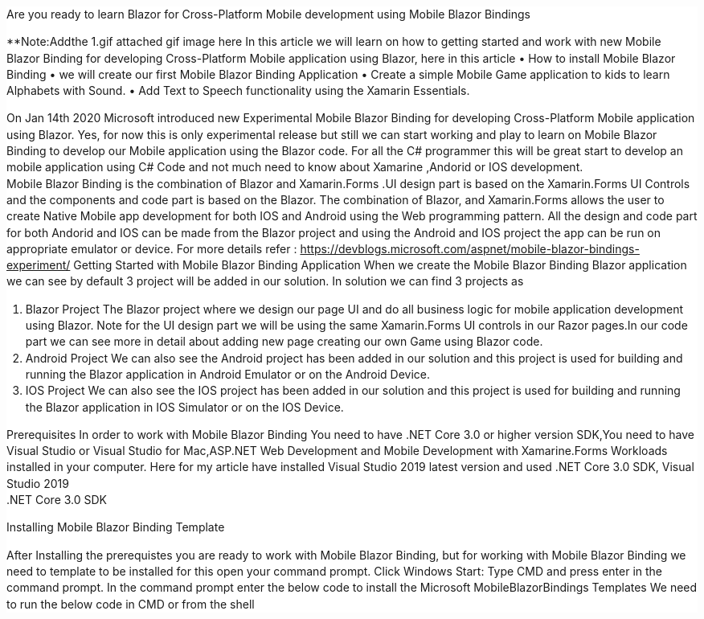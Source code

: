 Are you ready to learn Blazor for Cross-Platform Mobile development using Mobile Blazor Bindings
 
**Note:Addthe 1.gif attached gif image here
In this article we will learn on how to getting started and work with new Mobile Blazor Binding for developing Cross-Platform Mobile application using Blazor, here in this article 
•	How to install Mobile Blazor Binding
•	we will create our first Mobile Blazor Binding Application
•	Create a simple Mobile Game application to kids to learn Alphabets with Sound.
•	Add Text to Speech functionality using the Xamarin Essentials.

On Jan 14th 2020 Microsoft introduced new Experimental Mobile Blazor Binding for developing Cross-Platform Mobile application using Blazor. Yes, for now this is only experimental release but still we can start working and play to learn on Mobile Blazor Binding to develop our Mobile application using the Blazor code. For all the C# programmer this will be great start to develop an mobile application using C# Code and not much need to know about Xamarine ,Andorid or IOS development.  
Mobile Blazor Binding is the combination of Blazor and Xamarin.Forms .UI design part is based on the Xamarin.Forms UI Controls and the components and code part is based on the Blazor. The combination of Blazor, and Xamarin.Forms allows the user to create Native Mobile app development for both IOS and Android using the Web programming pattern. All the design and code part for both Andorid and IOS can be made from the Blazor project and using the Android and IOS project the app can be run on appropriate emulator or device. 
For more details refer : https://devblogs.microsoft.com/aspnet/mobile-blazor-bindings-experiment/ 
Getting Started with Mobile Blazor Binding Application
When we create the Mobile Blazor Binding Blazor application we can see by default 3 project will be added in our solution. In solution we can find 3 projects as 
1)	Blazor Project
The Blazor project where we design our page UI and do all business logic for mobile application development using Blazor. Note for the UI design part we will be using the same Xamarin.Forms UI controls in our Razor pages.In our code part we can see more in detail about adding new page creating our own Game using Blazor code.
2)	Android Project
We can also see the Android project has been added in our solution and this project is used for building and running the Blazor application in Android Emulator or on the Android Device.
3)	IOS Project
We can also see the IOS project has been added in our solution and this project is used for building and running the Blazor application in IOS Simulator or on the IOS Device.

 
Prerequisites
In order to work with Mobile Blazor Binding You need to have .NET Core 3.0 or higher version SDK,You need to have Visual Studio or Visual Studio for Mac,ASP.NET Web Development and Mobile Development with Xamarine.Forms Workloads installed in your computer. Here for my article have installed Visual Studio 2019 latest version and used .NET Core 3.0 SDK,
Visual Studio 2019  
 .NET Core 3.0 SDK

Installing Mobile Blazor Binding Template

After Installing the prerequistes you are ready to work with Mobile Blazor Binding, but for working with Mobile Blazor Binding we need to template to be installed for this open your command prompt.
Click Windows Start: Type CMD and press enter in the command prompt.
In the command prompt enter the below code to install the Microsoft MobileBlazorBindings Templates
We need to run the below code in CMD or from the shell
